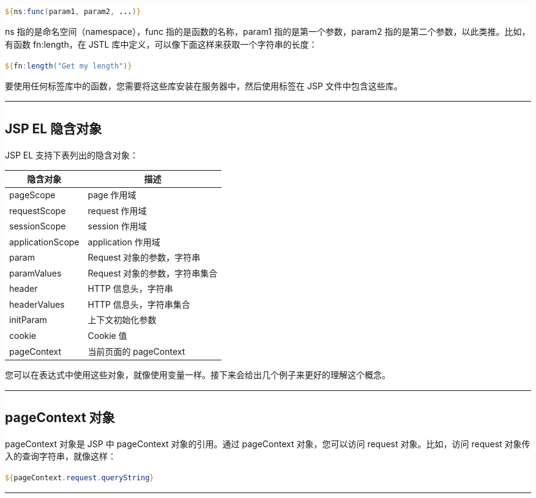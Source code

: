 ```jsp
${ns:func(param1, param2, ...)}
```

ns 指的是命名空间（namespace），func 指的是函数的名称，param1 指的是第一个参数，param2 指的是第二个参数，以此类推。比如，有函数 fn:length，在 JSTL 库中定义，可以像下面这样来获取一个字符串的长度：

```jsp
${fn:length("Get my length")}
```

要使用任何标签库中的函数，您需要将这些库安装在服务器中，然后使用<taglib>标签在 JSP 文件中包含这些库。

---

## JSP EL 隐含对象

JSP EL 支持下表列出的隐含对象：

| **隐含对象**     | **描述**                       |
| ---------------- | ------------------------------ |
| pageScope        | page 作用域                    |
| requestScope     | request 作用域                 |
| sessionScope     | session 作用域                 |
| applicationScope | application 作用域             |
| param            | Request 对象的参数，字符串     |
| paramValues      | Request 对象的参数，字符串集合 |
| header           | HTTP 信息头，字符串            |
| headerValues     | HTTP 信息头，字符串集合        |
| initParam        | 上下文初始化参数               |
| cookie           | Cookie 值                      |
| pageContext      | 当前页面的 pageContext         |

您可以在表达式中使用这些对象，就像使用变量一样。接下来会给出几个例子来更好的理解这个概念。

---

## pageContext 对象

pageContext 对象是 JSP 中 pageContext 对象的引用。通过 pageContext 对象，您可以访问 request 对象。比如，访问 request 对象传入的查询字符串，就像这样：

```jsp
${pageContext.request.queryString}
```

---
